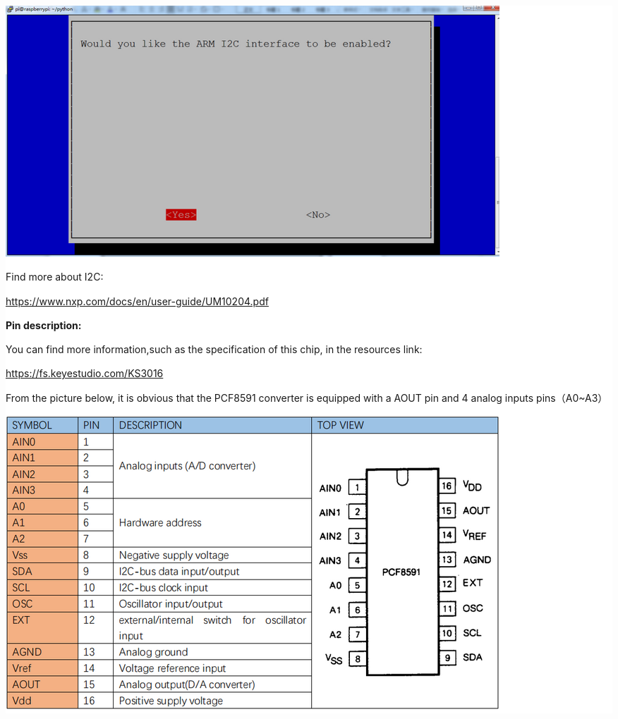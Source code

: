 ![](media/f15f3a54b9f31c7cfc1fd4f8b4387c70.png)

Find more about I2C:

<https://www.nxp.com/docs/en/user-guide/UM10204.pdf>

**Pin description:**

You can find more information,such as the specification of this chip, in the resources link:

<https://fs.keyestudio.com/KS3016>

From the picture below, it is obvious that the PCF8591 converter is equipped with a AOUT pin and 4 analog inputs pins（A0\~A3）

![](media/0a7c25ac32deb42347f5450be7bc23bd.png)
